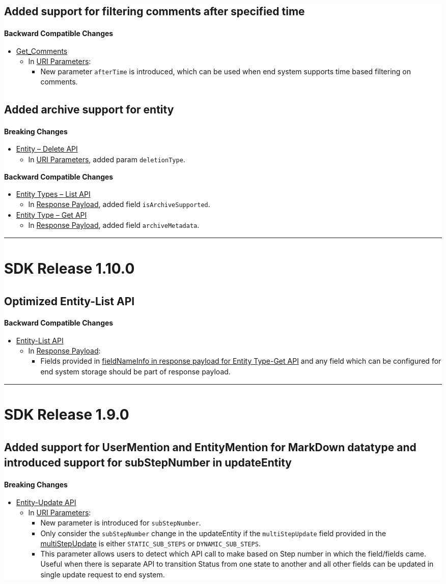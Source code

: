 ## Added support for filtering comments after specified time

**Backward Compatible Changes**  
- [Get_Comments](get-comments.md#api-uri)  
  - In [URI Parameters](get-comments.md#uri-parameters):  
    - New parameter `afterTime` is introduced, which can be used when end system supports time based filtering on comments.

## Added archive support for entity

**Breaking Changes**  
- [Entity – Delete API](entity-delete.md#api-uri)  
  - In [URI Parameters](entity-delete.md#uri-parameters), added param `deletionType`.

**Backward Compatible Changes**  
- [Entity Types – List API](entity-types-list.md#api-uri)  
  - In [Response Payload](entity-types-list.md#response-payload), added field `isArchiveSupported`.  
- [Entity Type – Get API](entity-type-get.md#api-uri)  
  - In [Response Payload](entity-type-get.md#response-payload), added field `archiveMetadata`.

---

# SDK Release 1.10.0
## Optimized Entity-List API

**Backward Compatible Changes**  
- [Entity-List API](entity-list.md#overview)  
  - In [Response Payload](entity-list.md#response-payload):  
    - Fields provided in [fieldNameInfo in response payload for Entity Type-Get API](entity-type-get.md#response-payload) and any field which can be configured for end system storage should be part of response payload.

---

# SDK Release 1.9.0
## Added support for UserMention and EntityMention for MarkDown datatype and introduced support for subStepNumber in updateEntity

**Breaking Changes**  
- [Entity-Update API](entity-update.md#api-uri)  
  - In [URI Parameters](entity-update.md#uri-parameters):  
    - New parameter is introduced for `subStepNumber`.  
    - Only consider the `subStepNumber` change in the updateEntity if the `multiStepUpdate` field provided in the [multiStepUpdate](entity-type-get.md#response_parameters) is either `STATIC_SUB_STEPS` or `DYNAMIC_SUB_STEPS`.  
    - This parameter allows users to detect which API call to make based on Step number in which the field/fields came. Useful when there is separate API to transition Status from one state to another and all other fields can be updated in single update request to end system.
